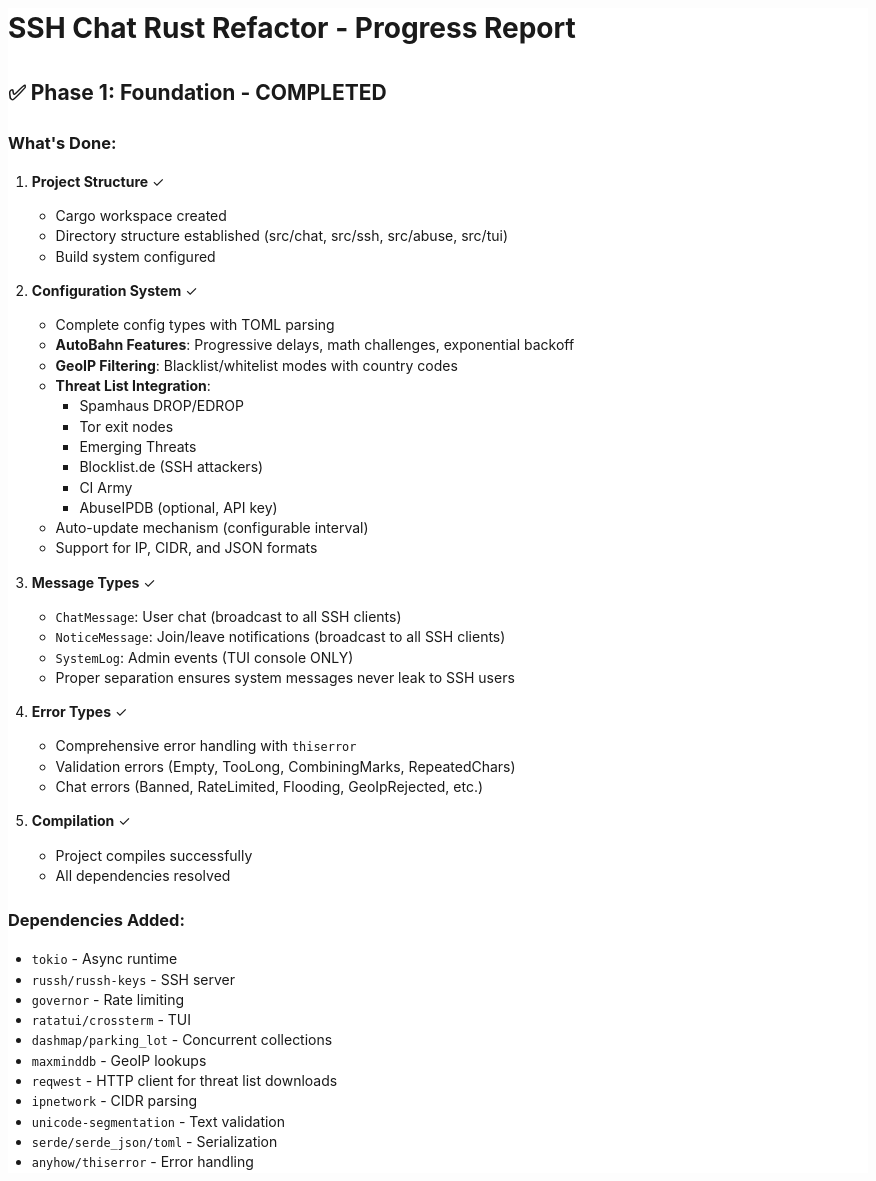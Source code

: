# SSH Chat Rust Refactor - Progress Report

## ✅ Phase 1: Foundation - COMPLETED

### What's Done:
1. **Project Structure** ✓
   - Cargo workspace created
   - Directory structure established (src/chat, src/ssh, src/abuse, src/tui)
   - Build system configured

2. **Configuration System** ✓
   - Complete config types with TOML parsing
   - **AutoBahn Features**: Progressive delays, math challenges, exponential backoff
   - **GeoIP Filtering**: Blacklist/whitelist modes with country codes
   - **Threat List Integration**:
     - Spamhaus DROP/EDROP
     - Tor exit nodes
     - Emerging Threats
     - Blocklist.de (SSH attackers)
     - CI Army
     - AbuseIPDB (optional, API key)
   - Auto-update mechanism (configurable interval)
   - Support for IP, CIDR, and JSON formats

3. **Message Types** ✓
   - `ChatMessage`: User chat (broadcast to all SSH clients)
   - `NoticeMessage`: Join/leave notifications (broadcast to all SSH clients)
   - `SystemLog`: Admin events (TUI console ONLY)
   - Proper separation ensures system messages never leak to SSH users

4. **Error Types** ✓
   - Comprehensive error handling with `thiserror`
   - Validation errors (Empty, TooLong, CombiningMarks, RepeatedChars)
   - Chat errors (Banned, RateLimited, Flooding, GeoIpRejected, etc.)

5. **Compilation** ✓
   - Project compiles successfully
   - All dependencies resolved

### Dependencies Added:
- `tokio` - Async runtime
- `russh/russh-keys` - SSH server
- `governor` - Rate limiting
- `ratatui/crossterm` - TUI
- `dashmap/parking_lot` - Concurrent collections
- `maxminddb` - GeoIP lookups
- `reqwest` - HTTP client for threat list downloads
- `ipnetwork` - CIDR parsing
- `unicode-segmentation` - Text validation
- `serde/serde_json/toml` - Serialization
- `anyhow/thiserror` - Error handling
